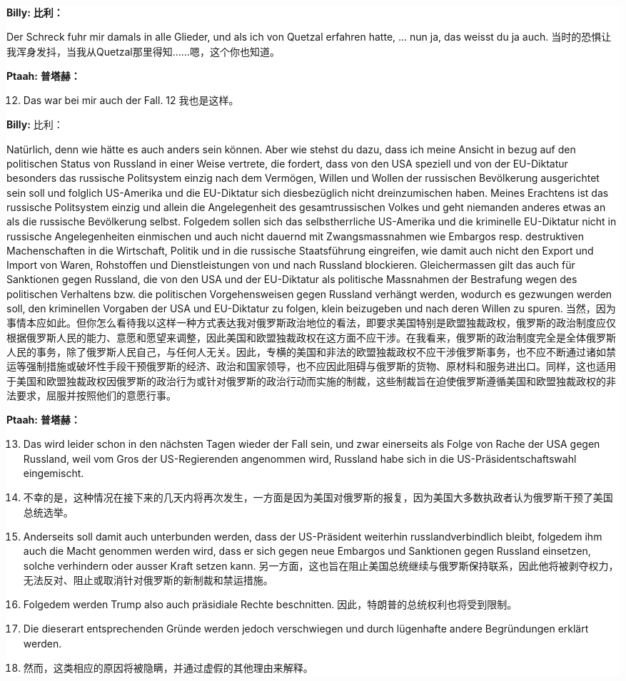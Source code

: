 **Billy:**
**比利：**

Der Schreck fuhr mir damals in alle Glieder, und als ich von Quetzal erfahren hatte, … nun ja, das weisst du ja auch.
当时的恐惧让我浑身发抖，当我从Quetzal那里得知……嗯，这个你也知道。

**Ptaah:**
**普塔赫：**

12. Das war bei mir auch der Fall.
12 我也是这样。

**Billy:**
比利：

Natürlich, denn wie hätte es auch anders sein können. Aber wie stehst du dazu, dass ich meine Ansicht in bezug auf den politischen Status von Russland in einer Weise vertrete, die fordert, dass von den USA speziell und von der EU-Diktatur besonders das russische Politsystem einzig nach dem Vermögen, Willen und Wollen der russischen Bevölkerung ausgerichtet sein soll und folglich US-Amerika und die EU-Diktatur sich diesbezüglich nicht dreinzumischen haben. Meines Erachtens ist das russische Politsystem einzig und allein die Angelegenheit des gesamtrussischen Volkes und geht niemanden anderes etwas an als die russische Bevölkerung selbst. Folgedem sollen sich das selbstherrliche US-Amerika und die kriminelle EU-Diktatur nicht in russische Angelegenheiten einmischen und auch nicht dauernd mit Zwangsmassnahmen wie Embargos resp. destruktiven Machenschaften in die Wirtschaft, Politik und in die russische Staatsführung eingreifen, wie damit auch nicht den Export und Import von Waren, Rohstoffen und Dienstleistungen von und nach Russland blockieren. Gleichermassen gilt das auch für Sanktionen gegen Russland, die von den USA und der EU-Diktatur als politische Massnahmen der Bestrafung wegen des politischen Verhaltens bzw. die politischen Vorgehensweisen gegen Russland verhängt werden, wodurch es gezwungen werden soll, den kriminellen Vorgaben der USA und EU-Diktatur zu folgen, klein beizugeben und nach deren Willen zu spuren.
当然，因为事情本应如此。但你怎么看待我以这样一种方式表达我对俄罗斯政治地位的看法，即要求美国特别是欧盟独裁政权，俄罗斯的政治制度应仅根据俄罗斯人民的能力、意愿和愿望来调整，因此美国和欧盟独裁政权在这方面不应干涉。在我看来，俄罗斯的政治制度完全是全体俄罗斯人民的事务，除了俄罗斯人民自己，与任何人无关。因此，专横的美国和非法的欧盟独裁政权不应干涉俄罗斯事务，也不应不断通过诸如禁运等强制措施或破坏性手段干预俄罗斯的经济、政治和国家领导，也不应因此阻碍与俄罗斯的货物、原材料和服务进出口。同样，这也适用于美国和欧盟独裁政权因俄罗斯的政治行为或针对俄罗斯的政治行动而实施的制裁，这些制裁旨在迫使俄罗斯遵循美国和欧盟独裁政权的非法要求，屈服并按照他们的意愿行事。

**Ptaah:**
**普塔赫：**

13. Das wird leider schon in den nächsten Tagen wieder der Fall sein, und zwar einerseits als Folge von Rache der USA gegen Russland, weil vom Gros der US-Regierenden angenommen wird, Russland habe sich in die US-Präsidentschaftswahl eingemischt.
13. 不幸的是，这种情况在接下来的几天内将再次发生，一方面是因为美国对俄罗斯的报复，因为美国大多数执政者认为俄罗斯干预了美国总统选举。

14. Anderseits soll damit auch unterbunden werden, dass der US-Präsident weiterhin russlandverbindlich bleibt, folgedem ihm auch die Macht genommen werden wird, dass er sich gegen neue Embargos und Sanktionen gegen Russland einsetzen, solche verhindern oder ausser Kraft setzen kann.
另一方面，这也旨在阻止美国总统继续与俄罗斯保持联系，因此他将被剥夺权力，无法反对、阻止或取消针对俄罗斯的新制裁和禁运措施。

15. Folgedem werden Trump also auch präsidiale Rechte beschnitten.
因此，特朗普的总统权利也将受到限制。

16. Die dieserart entsprechenden Gründe werden jedoch verschwiegen und durch lügenhafte andere Begründungen erklärt werden.
16. 然而，这类相应的原因将被隐瞒，并通过虚假的其他理由来解释。
